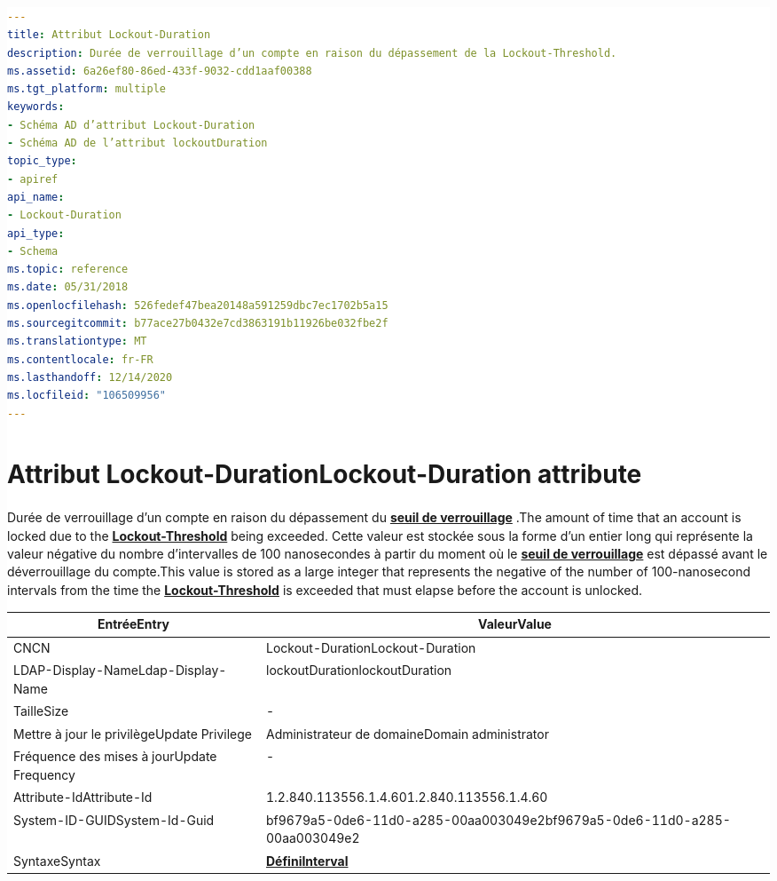 ```yaml
---
title: Attribut Lockout-Duration
description: Durée de verrouillage d’un compte en raison du dépassement de la Lockout-Threshold.
ms.assetid: 6a26ef80-86ed-433f-9032-cdd1aaf00388
ms.tgt_platform: multiple
keywords:
- Schéma AD d’attribut Lockout-Duration
- Schéma AD de l’attribut lockoutDuration
topic_type:
- apiref
api_name:
- Lockout-Duration
api_type:
- Schema
ms.topic: reference
ms.date: 05/31/2018
ms.openlocfilehash: 526fedef47bea20148a591259dbc7ec1702b5a15
ms.sourcegitcommit: b77ace27b0432e7cd3863191b11926be032fbe2f
ms.translationtype: MT
ms.contentlocale: fr-FR
ms.lasthandoff: 12/14/2020
ms.locfileid: "106509956"
---
```

# <a name="lockout-duration-attribute"></a><span data-ttu-id="c234f-105">Attribut Lockout-Duration</span><span class="sxs-lookup"><span data-stu-id="c234f-105">Lockout-Duration attribute</span></span>

<span data-ttu-id="c234f-106">Durée de verrouillage d’un compte en raison du dépassement du [**seuil de verrouillage**](a-lockoutthreshold.md) .</span><span class="sxs-lookup"><span data-stu-id="c234f-106">The amount of time that an account is locked due to the [**Lockout-Threshold**](a-lockoutthreshold.md) being exceeded.</span></span> <span data-ttu-id="c234f-107">Cette valeur est stockée sous la forme d’un entier long qui représente la valeur négative du nombre d’intervalles de 100 nanosecondes à partir du moment où le [**seuil de verrouillage**](a-lockoutthreshold.md) est dépassé avant le déverrouillage du compte.</span><span class="sxs-lookup"><span data-stu-id="c234f-107">This value is stored as a large integer that represents the negative of the number of 100-nanosecond intervals from the time the [**Lockout-Threshold**](a-lockoutthreshold.md) is exceeded that must elapse before the account is unlocked.</span></span>



| <span data-ttu-id="c234f-108">Entrée</span><span class="sxs-lookup"><span data-stu-id="c234f-108">Entry</span></span> | <span data-ttu-id="c234f-109">Valeur</span><span class="sxs-lookup"><span data-stu-id="c234f-109">Value</span></span> |
|-------------------|--------------------------------------|
| <span data-ttu-id="c234f-110">CN</span><span class="sxs-lookup"><span data-stu-id="c234f-110">CN</span></span>                | <span data-ttu-id="c234f-111">Lockout-Duration</span><span class="sxs-lookup"><span data-stu-id="c234f-111">Lockout-Duration</span></span>                     |
| <span data-ttu-id="c234f-112">LDAP-Display-Name</span><span class="sxs-lookup"><span data-stu-id="c234f-112">Ldap-Display-Name</span></span> | <span data-ttu-id="c234f-113">lockoutDuration</span><span class="sxs-lookup"><span data-stu-id="c234f-113">lockoutDuration</span></span>                      |
| <span data-ttu-id="c234f-114">Taille</span><span class="sxs-lookup"><span data-stu-id="c234f-114">Size</span></span>              | \-                                   |
| <span data-ttu-id="c234f-115">Mettre à jour le privilège</span><span class="sxs-lookup"><span data-stu-id="c234f-115">Update Privilege</span></span>  | <span data-ttu-id="c234f-116">Administrateur de domaine</span><span class="sxs-lookup"><span data-stu-id="c234f-116">Domain administrator</span></span>                 |
| <span data-ttu-id="c234f-117">Fréquence des mises à jour</span><span class="sxs-lookup"><span data-stu-id="c234f-117">Update Frequency</span></span>  | \-                                   |
| <span data-ttu-id="c234f-118">Attribute-Id</span><span class="sxs-lookup"><span data-stu-id="c234f-118">Attribute-Id</span></span>      | <span data-ttu-id="c234f-119">1.2.840.113556.1.4.60</span><span class="sxs-lookup"><span data-stu-id="c234f-119">1.2.840.113556.1.4.60</span></span>                |
| <span data-ttu-id="c234f-120">System-ID-GUID</span><span class="sxs-lookup"><span data-stu-id="c234f-120">System-Id-Guid</span></span>    | <span data-ttu-id="c234f-121">bf9679a5-0de6-11d0-a285-00aa003049e2</span><span class="sxs-lookup"><span data-stu-id="c234f-121">bf9679a5-0de6-11d0-a285-00aa003049e2</span></span> |
| <span data-ttu-id="c234f-122">Syntaxe</span><span class="sxs-lookup"><span data-stu-id="c234f-122">Syntax</span></span>            | [<span data-ttu-id="c234f-123">**Défini**</span><span class="sxs-lookup"><span data-stu-id="c234f-123">**Interval**</span></span>](s-interval.md)       |
